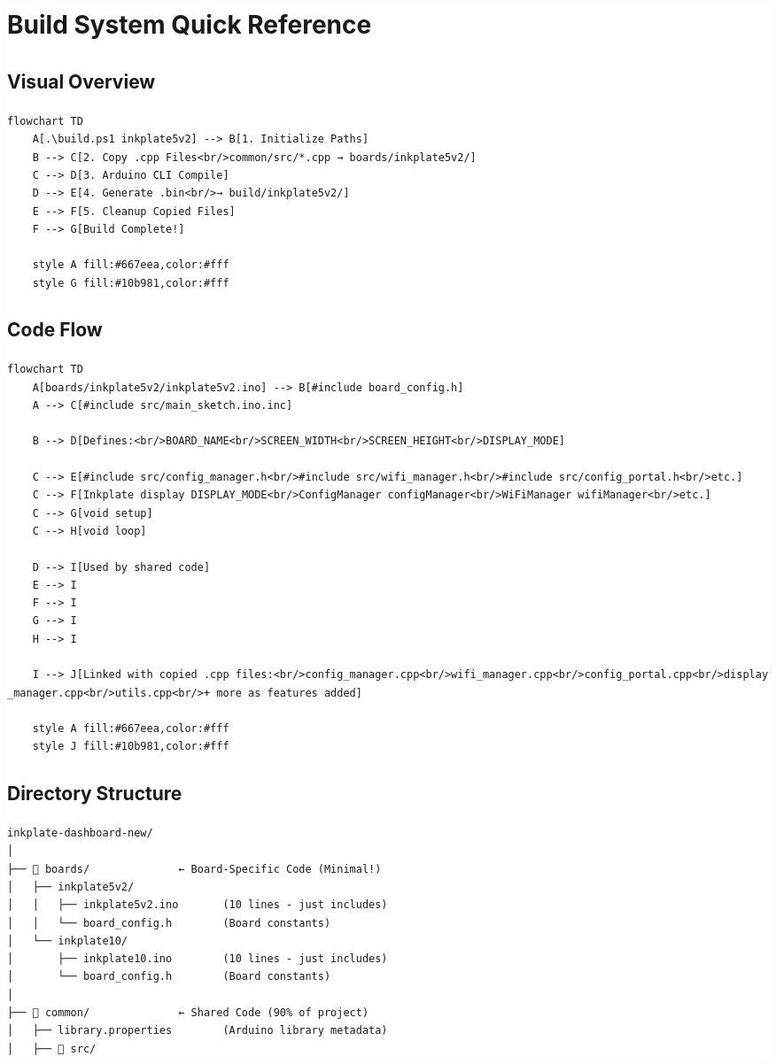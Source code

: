 # Build System Quick Reference

## Visual Overview

```mermaid
flowchart TD
    A[.\build.ps1 inkplate5v2] --> B[1. Initialize Paths]
    B --> C[2. Copy .cpp Files<br/>common/src/*.cpp → boards/inkplate5v2/]
    C --> D[3. Arduino CLI Compile]
    D --> E[4. Generate .bin<br/>→ build/inkplate5v2/]
    E --> F[5. Cleanup Copied Files]
    F --> G[Build Complete!]
    
    style A fill:#667eea,color:#fff
    style G fill:#10b981,color:#fff
```

## Code Flow

```mermaid
flowchart TD
    A[boards/inkplate5v2/inkplate5v2.ino] --> B[#include board_config.h]
    A --> C[#include src/main_sketch.ino.inc]
    
    B --> D[Defines:<br/>BOARD_NAME<br/>SCREEN_WIDTH<br/>SCREEN_HEIGHT<br/>DISPLAY_MODE]
    
    C --> E[#include src/config_manager.h<br/>#include src/wifi_manager.h<br/>#include src/config_portal.h<br/>etc.]
    C --> F[Inkplate display DISPLAY_MODE<br/>ConfigManager configManager<br/>WiFiManager wifiManager<br/>etc.]
    C --> G[void setup]
    C --> H[void loop]
    
    D --> I[Used by shared code]
    E --> I
    F --> I
    G --> I
    H --> I
    
    I --> J[Linked with copied .cpp files:<br/>config_manager.cpp<br/>wifi_manager.cpp<br/>config_portal.cpp<br/>display_manager.cpp<br/>utils.cpp<br/>+ more as features added]
    
    style A fill:#667eea,color:#fff
    style J fill:#10b981,color:#fff
```

## Directory Structure

```
inkplate-dashboard-new/
│
├── 📁 boards/              ← Board-Specific Code (Minimal!)
│   ├── inkplate5v2/
│   │   ├── inkplate5v2.ino       (10 lines - just includes)
│   │   └── board_config.h        (Board constants)
│   └── inkplate10/
│       ├── inkplate10.ino        (10 lines - just includes)
│       └── board_config.h        (Board constants)
│
├── 📁 common/              ← Shared Code (90% of project)
│   ├── library.properties        (Arduino library metadata)
│   ├── 📁 src/
```
